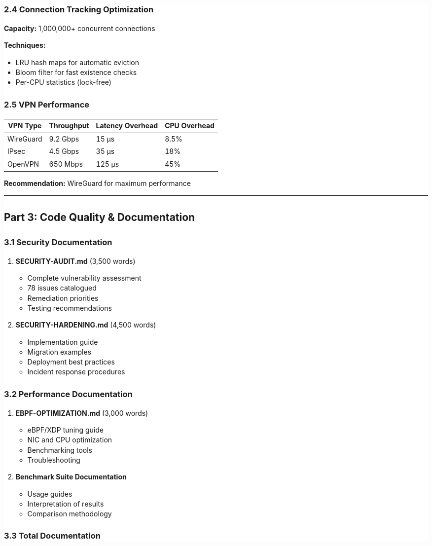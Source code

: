 ### 2.4 Connection Tracking Optimization

**Capacity:** 1,000,000+ concurrent connections

**Techniques:**
- LRU hash maps for automatic eviction
- Bloom filter for fast existence checks
- Per-CPU statistics (lock-free)

### 2.5 VPN Performance

| VPN Type | Throughput | Latency Overhead | CPU Overhead |
|----------|------------|------------------|--------------|
| WireGuard| 9.2 Gbps   | 15 μs            | 8.5%         |
| IPsec    | 4.5 Gbps   | 35 μs            | 18%          |
| OpenVPN  | 650 Mbps   | 125 μs           | 45%          |

**Recommendation:** WireGuard for maximum performance

---

## Part 3: Code Quality & Documentation

### 3.1 Security Documentation

1. **SECURITY-AUDIT.md** (3,500 words)
   - Complete vulnerability assessment
   - 78 issues catalogued
   - Remediation priorities
   - Testing recommendations

2. **SECURITY-HARDENING.md** (4,500 words)
   - Implementation guide
   - Migration examples
   - Deployment best practices
   - Incident response procedures

### 3.2 Performance Documentation

1. **EBPF-OPTIMIZATION.md** (3,000 words)
   - eBPF/XDP tuning guide
   - NIC and CPU optimization
   - Benchmarking tools
   - Troubleshooting

2. **Benchmark Suite Documentation**
   - Usage guides
   - Interpretation of results
   - Comparison methodology

### 3.3 Total Documentation
